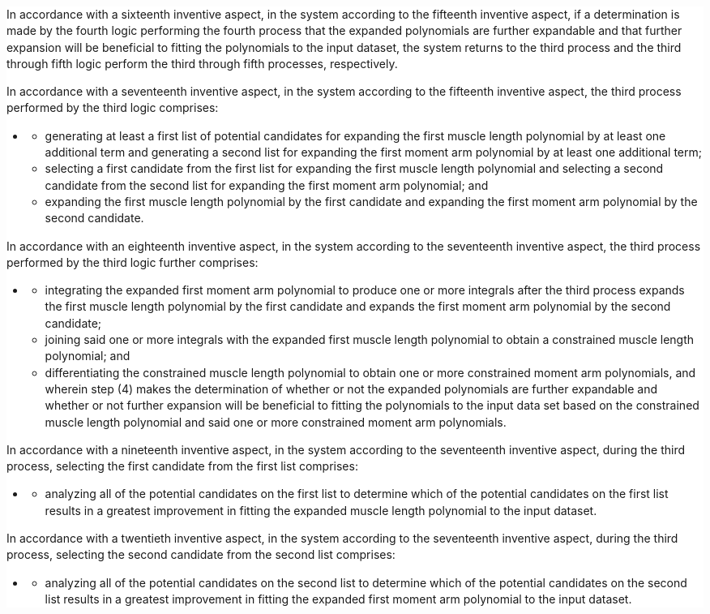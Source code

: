 In accordance with a sixteenth inventive aspect, in the system according to the fifteenth inventive aspect, if a determination is made by the fourth logic performing the fourth process that the expanded polynomials are further expandable and that further expansion will be beneficial to fitting the polynomials to the input dataset, the system returns to the third process and the third through fifth logic perform the third through fifth processes, respectively.

In accordance with a seventeenth inventive aspect, in the system according to the fifteenth inventive aspect, the third process performed by the third logic comprises:


- - generating at least a first list of potential candidates for
    expanding the first muscle length polynomial by at least one
    additional term and generating a second list for expanding the first
    moment arm polynomial by at least one additional term;
  - selecting a first candidate from the first list for expanding the
    first muscle length polynomial and selecting a second candidate from
    the second list for expanding the first moment arm polynomial; and
  - expanding the first muscle length polynomial by the first candidate
    and expanding the first moment arm polynomial by the second
    candidate.

In accordance with an eighteenth inventive aspect, in the system according to the seventeenth inventive aspect, the third process performed by the third logic further comprises:


- - integrating the expanded first moment arm polynomial to produce one
    or more integrals after the third process expands the first muscle
    length polynomial by the first candidate and expands the first
    moment arm polynomial by the second candidate;
  - joining said one or more integrals with the expanded first muscle
    length polynomial to obtain a constrained muscle length polynomial;
    and
  - differentiating the constrained muscle length polynomial to obtain
    one or more constrained moment arm polynomials, and wherein step (4)
    makes the determination of whether or not the expanded polynomials
    are further expandable and whether or not further expansion will be
    beneficial to fitting the polynomials to the input data set based on
    the constrained muscle length polynomial and said one or more
    constrained moment arm polynomials.

In accordance with a nineteenth inventive aspect, in the system according to the seventeenth inventive aspect, during the third process, selecting the first candidate from the first list comprises:


- - analyzing all of the potential candidates on the first list to
    determine which of the potential candidates on the first list
    results in a greatest improvement in fitting the expanded muscle
    length polynomial to the input dataset.

In accordance with a twentieth inventive aspect, in the system according to the seventeenth inventive aspect, during the third process, selecting the second candidate from the second list comprises:


- - analyzing all of the potential candidates on the second list to
    determine which of the potential candidates on the second list
    results in a greatest improvement in fitting the expanded first
    moment arm polynomial to the input dataset.
